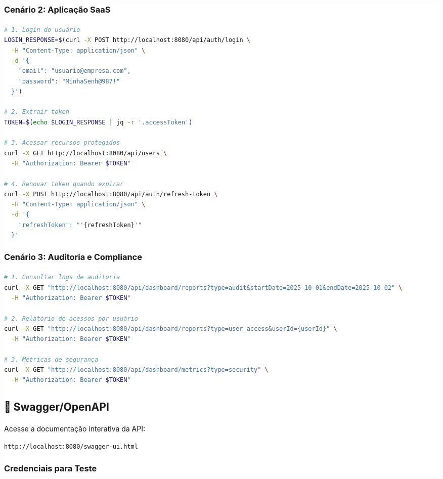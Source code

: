 ### Cenário 2: Aplicação SaaS

```bash
# 1. Login do usuário
LOGIN_RESPONSE=$(curl -X POST http://localhost:8080/api/auth/login \
  -H "Content-Type: application/json" \
  -d '{
    "email": "usuario@empresa.com",
    "password": "MinhaSenh@987!"
  }')

# 2. Extrair token
TOKEN=$(echo $LOGIN_RESPONSE | jq -r '.accessToken')

# 3. Acessar recursos protegidos
curl -X GET http://localhost:8080/api/users \
  -H "Authorization: Bearer $TOKEN"

# 4. Renovar token quando expirar
curl -X POST http://localhost:8080/api/auth/refresh-token \
  -H "Content-Type: application/json" \
  -d '{
    "refreshToken": "'{refreshToken}'"
  }'
```

### Cenário 3: Auditoria e Compliance

```bash
# 1. Consultar logs de auditoria
curl -X GET "http://localhost:8080/api/dashboard/reports?type=audit&startDate=2025-10-01&endDate=2025-10-02" \
  -H "Authorization: Bearer $TOKEN"

# 2. Relatório de acessos por usuário
curl -X GET "http://localhost:8080/api/dashboard/reports?type=user_access&userId={userId}" \
  -H "Authorization: Bearer $TOKEN"

# 3. Métricas de segurança
curl -X GET "http://localhost:8080/api/dashboard/metrics?type=security" \
  -H "Authorization: Bearer $TOKEN"
```

## 📖 Swagger/OpenAPI

Acesse a documentação interativa da API:

```
http://localhost:8080/swagger-ui.html
```

### Credenciais para Teste
